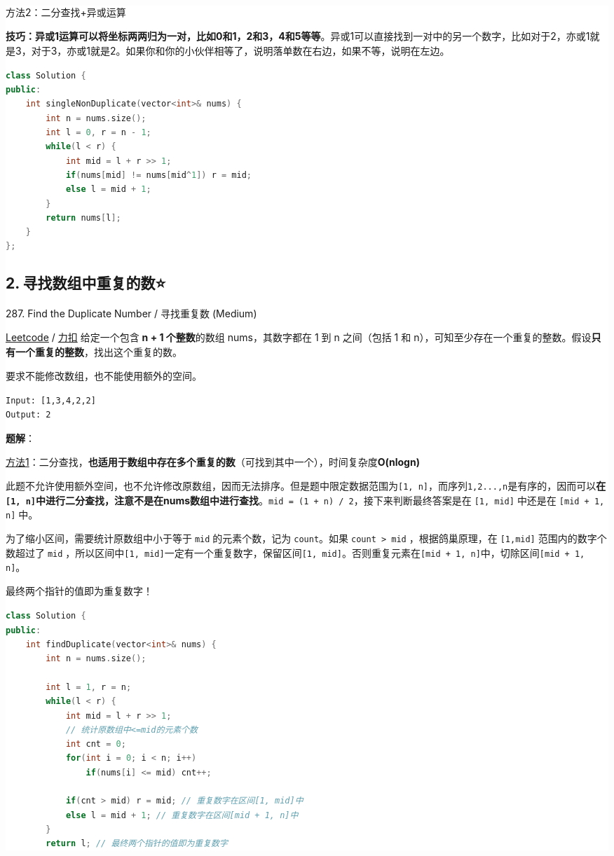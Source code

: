 

方法2：二分查找+异或运算

**技巧：异或1运算可以将坐标两两归为一对，比如0和1，2和3，4和5等等**。异或1可以直接找到一对中的另一个数字，比如对于2，亦或1就是3，对于3，亦或1就是2。如果你和你的小伙伴相等了，说明落单数在右边，如果不等，说明在左边。

```C++
class Solution {
public:
    int singleNonDuplicate(vector<int>& nums) {
        int n = nums.size();
        int l = 0, r = n - 1;
        while(l < r) {
            int mid = l + r >> 1;
            if(nums[mid] != nums[mid^1]) r = mid;
            else l = mid + 1;
        }
        return nums[l];
    }
};
```



## 2. 寻找数组中重复的数⭐️

287\. Find the Duplicate Number / 寻找重复数 (Medium)

[Leetcode](https://leetcode.com/problems/find-the-duplicate-number/description/) / [力扣](https://leetcode-cn.com/problems/find-the-duplicate-number/description/)  给定一个包含 **n + 1 个整数**的数组 nums，其数字都在 1 到 n 之间（包括 1 和 n），可知至少存在一个重复的整数。假设**只有一个重复的整数**，找出这个重复的数。

要求不能修改数组，也不能使用额外的空间。

```
Input: [1,3,4,2,2]
Output: 2
```

**题解**：

[方法1](https://leetcode-cn.com/problems/find-the-duplicate-number/solution/xiang-xi-tong-su-de-si-lu-fen-xi-duo-jie-fa-by--52/)：二分查找，**也适用于数组中存在多个重复的数**（可找到其中一个），时间复杂度**O(nlogn)**

此题不允许使用额外空间，也不允许修改原数组，因而无法排序。但是题中限定数据范围为`[1, n]`，而序列`1,2...,n`是有序的，因而可以**在`[1, n]`中进行二分查找，注意不是在nums数组中进行查找**。`mid = (1 + n) / 2`，接下来判断最终答案是在 `[1, mid]` 中还是在 `[mid + 1, n]` 中。

为了缩小区间，需要统计原数组中小于等于 `mid` 的元素个数，记为 `count`。如果 `count > mid` ，根据鸽巢原理，在 `[1,mid]` 范围内的数字个数超过了 `mid` ，所以区间中`[1, mid]`一定有一个重复数字，保留区间`[1, mid]`。否则重复元素在`[mid + 1, n]`中，切除区间`[mid + 1, n]`。

最终两个指针的值即为重复数字！

```C++
class Solution {
public:
    int findDuplicate(vector<int>& nums) {
        int n = nums.size();

        int l = 1, r = n;
        while(l < r) {
            int mid = l + r >> 1;
			// 统计原数组中<=mid的元素个数
            int cnt = 0;
            for(int i = 0; i < n; i++)
                if(nums[i] <= mid) cnt++;
            
            if(cnt > mid) r = mid; // 重复数字在区间[1, mid]中
            else l = mid + 1; // 重复数字在区间[mid + 1, n]中
        }
        return l; // 最终两个指针的值即为重复数字
```